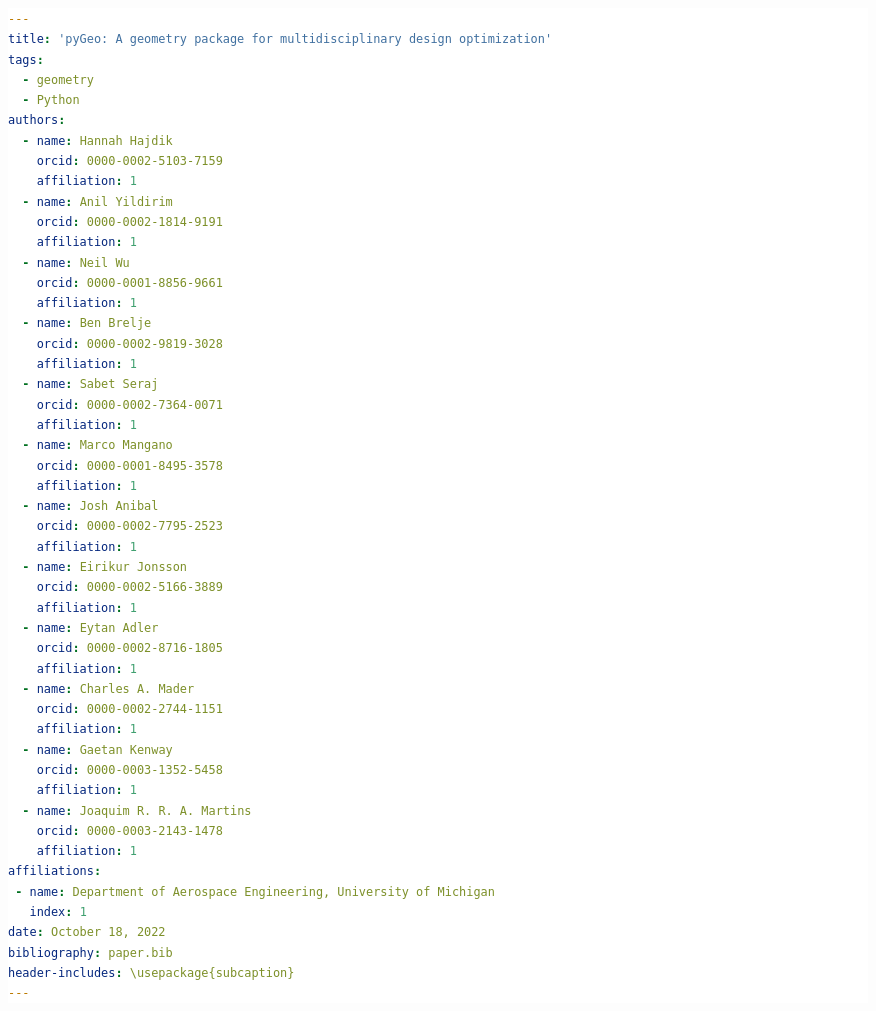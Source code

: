 ```yaml
---
title: 'pyGeo: A geometry package for multidisciplinary design optimization'
tags:
  - geometry
  - Python
authors:
  - name: Hannah Hajdik
    orcid: 0000-0002-5103-7159
    affiliation: 1
  - name: Anil Yildirim
    orcid: 0000-0002-1814-9191
    affiliation: 1
  - name: Neil Wu
    orcid: 0000-0001-8856-9661
    affiliation: 1
  - name: Ben Brelje
    orcid: 0000-0002-9819-3028
    affiliation: 1
  - name: Sabet Seraj
    orcid: 0000-0002-7364-0071
    affiliation: 1
  - name: Marco Mangano
    orcid: 0000-0001-8495-3578
    affiliation: 1
  - name: Josh Anibal
    orcid: 0000-0002-7795-2523
    affiliation: 1
  - name: Eirikur Jonsson
    orcid: 0000-0002-5166-3889
    affiliation: 1
  - name: Eytan Adler
    orcid: 0000-0002-8716-1805
    affiliation: 1
  - name: Charles A. Mader
    orcid: 0000-0002-2744-1151
    affiliation: 1
  - name: Gaetan Kenway
    orcid: 0000-0003-1352-5458
    affiliation: 1
  - name: Joaquim R. R. A. Martins
    orcid: 0000-0003-2143-1478
    affiliation: 1
affiliations:
 - name: Department of Aerospace Engineering, University of Michigan
   index: 1
date: October 18, 2022
bibliography: paper.bib
header-includes: \usepackage{subcaption}
---
```
